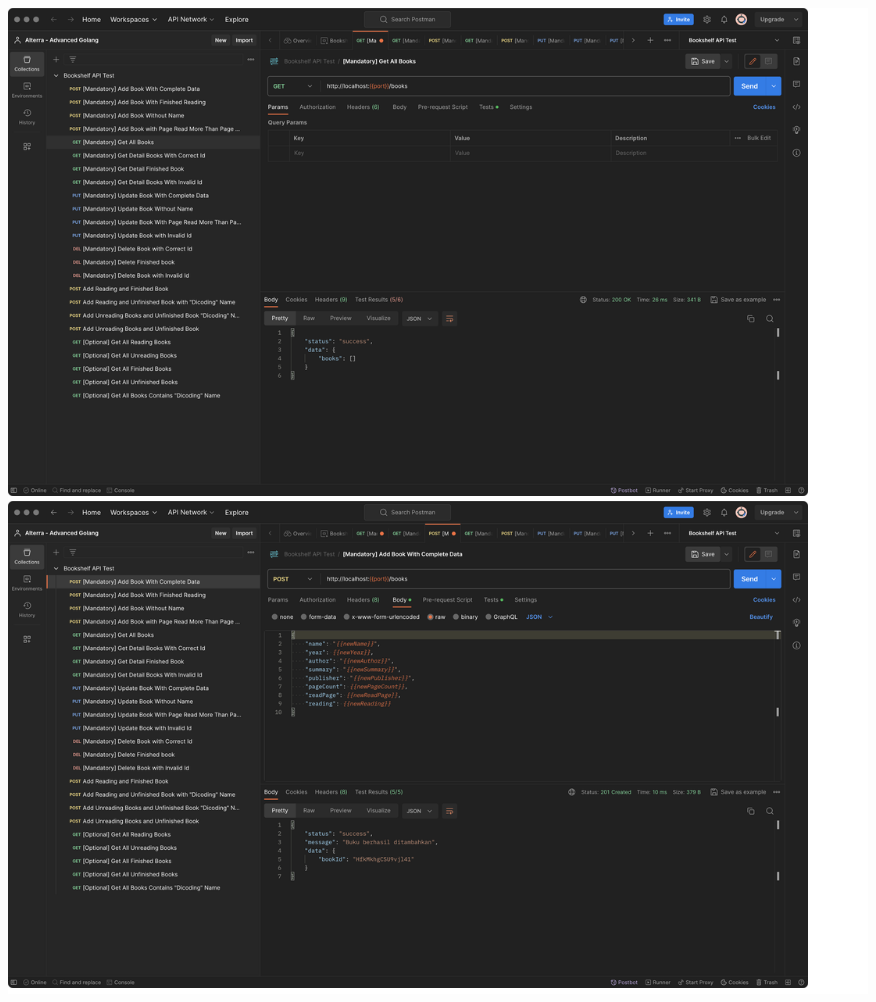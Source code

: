 <img src="/screenshot/preview4.png" width=800>&nbsp;
<img src="/screenshot/preview5.png" width=800>&nbsp;
